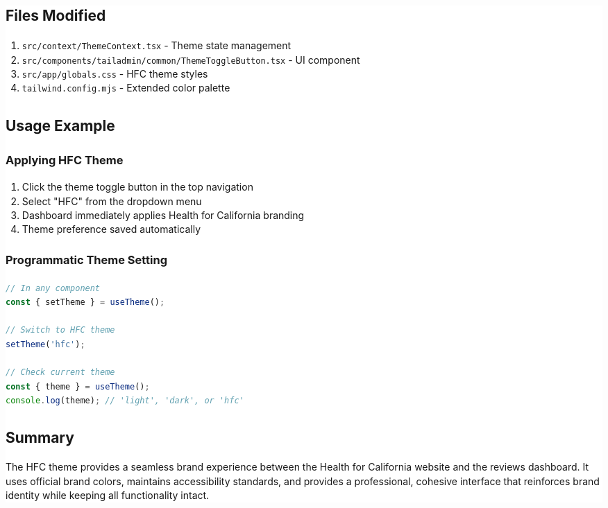 ## Files Modified

1. `src/context/ThemeContext.tsx` - Theme state management
2. `src/components/tailadmin/common/ThemeToggleButton.tsx` - UI component
3. `src/app/globals.css` - HFC theme styles
4. `tailwind.config.mjs` - Extended color palette

## Usage Example

### Applying HFC Theme
1. Click the theme toggle button in the top navigation
2. Select "HFC" from the dropdown menu
3. Dashboard immediately applies Health for California branding
4. Theme preference saved automatically

### Programmatic Theme Setting
```typescript
// In any component
const { setTheme } = useTheme();

// Switch to HFC theme
setTheme('hfc');

// Check current theme
const { theme } = useTheme();
console.log(theme); // 'light', 'dark', or 'hfc'
```

## Summary

The HFC theme provides a seamless brand experience between the Health for California website and the reviews dashboard. It uses official brand colors, maintains accessibility standards, and provides a professional, cohesive interface that reinforces brand identity while keeping all functionality intact.

